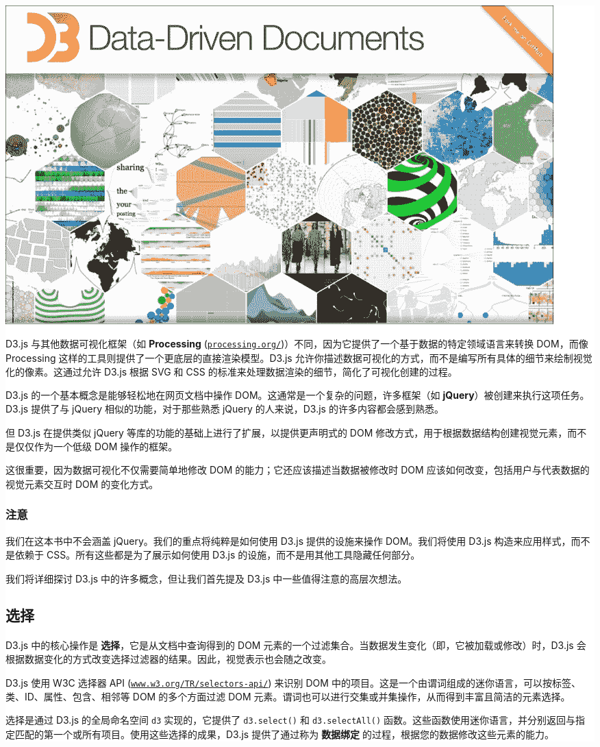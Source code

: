![D3.js 简要概述](img/B04230_01_01.jpg)

D3.js 与其他数据可视化框架（如 **Processing** ([`processing.org/`](https://processing.org/))）不同，因为它提供了一个基于数据的特定领域语言来转换 DOM，而像 Processing 这样的工具则提供了一个更底层的直接渲染模型。D3.js 允许你描述数据可视化的方式，而不是编写所有具体的细节来绘制视觉化的像素。这通过允许 D3.js 根据 SVG 和 CSS 的标准来处理数据渲染的细节，简化了可视化创建的过程。

D3.js 的一个基本概念是能够轻松地在网页文档中操作 DOM。这通常是一个复杂的问题，许多框架（如 **jQuery**）被创建来执行这项任务。D3.js 提供了与 jQuery 相似的功能，对于那些熟悉 jQuery 的人来说，D3.js 的许多内容都会感到熟悉。

但 D3.js 在提供类似 jQuery 等库的功能的基础上进行了扩展，以提供更声明式的 DOM 修改方式，用于根据数据结构创建视觉元素，而不是仅仅作为一个低级 DOM 操作的框架。

这很重要，因为数据可视化不仅需要简单地修改 DOM 的能力；它还应该描述当数据被修改时 DOM 应该如何改变，包括用户与代表数据的视觉元素交互时 DOM 的变化方式。

### 注意

我们在这本书中不会涵盖 jQuery。我们的重点将纯粹是如何使用 D3.js 提供的设施来操作 DOM。我们将使用 D3.js 构造来应用样式，而不是依赖于 CSS。所有这些都是为了展示如何使用 D3.js 的设施，而不是用其他工具隐藏任何部分。

我们将详细探讨 D3.js 中的许多概念，但让我们首先提及 D3.js 中一些值得注意的高层次想法。

## 选择

D3.js 中的核心操作是 **选择**，它是从文档中查询得到的 DOM 元素的一个过滤集合。当数据发生变化（即，它被加载或修改）时，D3.js 会根据数据变化的方式改变选择过滤器的结果。因此，视觉表示也会随之改变。

D3.js 使用 W3C 选择器 API ([`www.w3.org/TR/selectors-api/`](http://www.w3.org/TR/selectors-api/)) 来识别 DOM 中的项目。这是一个由谓词组成的迷你语言，可以按标签、类、ID、属性、包含、相邻等 DOM 的多个方面过滤 DOM 元素。谓词也可以进行交集或并集操作，从而得到丰富且简洁的元素选择。

选择是通过 D3.js 的全局命名空间 `d3` 实现的，它提供了 `d3.select()` 和 `d3.selectAll()` 函数。这些函数使用迷你语言，并分别返回与指定匹配的第一个或所有项目。使用这些选择的成果，D3.js 提供了通过称为 **数据绑定** 的过程，根据您的数据修改这些元素的能力。
